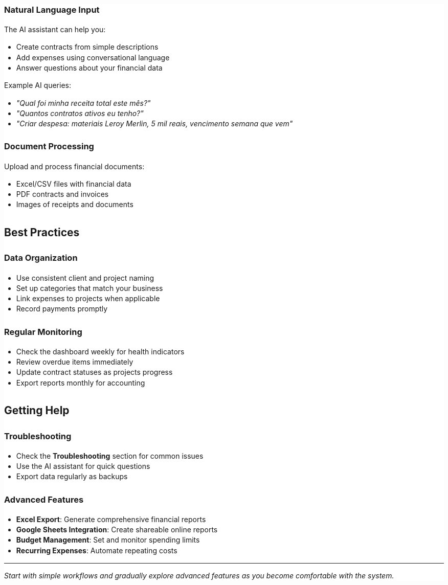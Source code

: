 ### Natural Language Input
The AI assistant can help you:
- Create contracts from simple descriptions
- Add expenses using conversational language
- Answer questions about your financial data

Example AI queries:
- *"Qual foi minha receita total este mês?"*
- *"Quantos contratos ativos eu tenho?"*
- *"Criar despesa: materiais Leroy Merlin, 5 mil reais, vencimento semana que vem"*

### Document Processing
Upload and process financial documents:
- Excel/CSV files with financial data
- PDF contracts and invoices
- Images of receipts and documents

## Best Practices

### Data Organization
- Use consistent client and project naming
- Set up categories that match your business
- Link expenses to projects when applicable
- Record payments promptly

### Regular Monitoring
- Check the dashboard weekly for health indicators
- Review overdue items immediately
- Update contract statuses as projects progress
- Export reports monthly for accounting

## Getting Help

### Troubleshooting
- Check the **Troubleshooting** section for common issues
- Use the AI assistant for quick questions
- Export data regularly as backups

### Advanced Features
- **Excel Export**: Generate comprehensive financial reports
- **Google Sheets Integration**: Create shareable online reports
- **Budget Management**: Set and monitor spending limits
- **Recurring Expenses**: Automate repeating costs

---

*Start with simple workflows and gradually explore advanced features as you become comfortable with the system.*